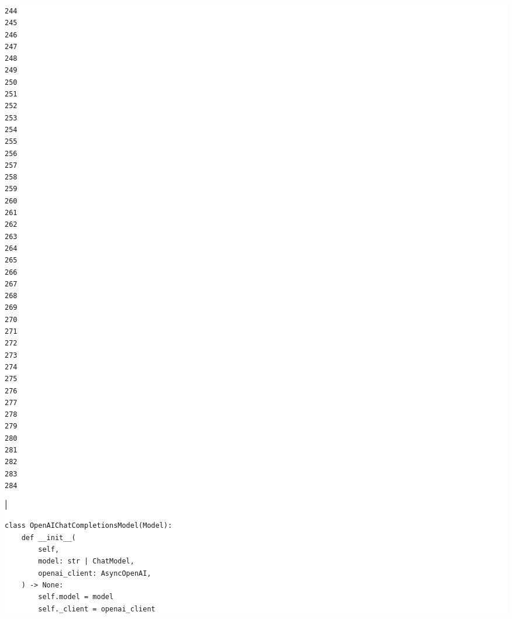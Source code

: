     244
    245
    246
    247
    248
    249
    250
    251
    252
    253
    254
    255
    256
    257
    258
    259
    260
    261
    262
    263
    264
    265
    266
    267
    268
    269
    270
    271
    272
    273
    274
    275
    276
    277
    278
    279
    280
    281
    282
    283
    284

| 
    
    
    class OpenAIChatCompletionsModel(Model):
        def __init__(
            self,
            model: str | ChatModel,
            openai_client: AsyncOpenAI,
        ) -> None:
            self.model = model
            self._client = openai_client
    